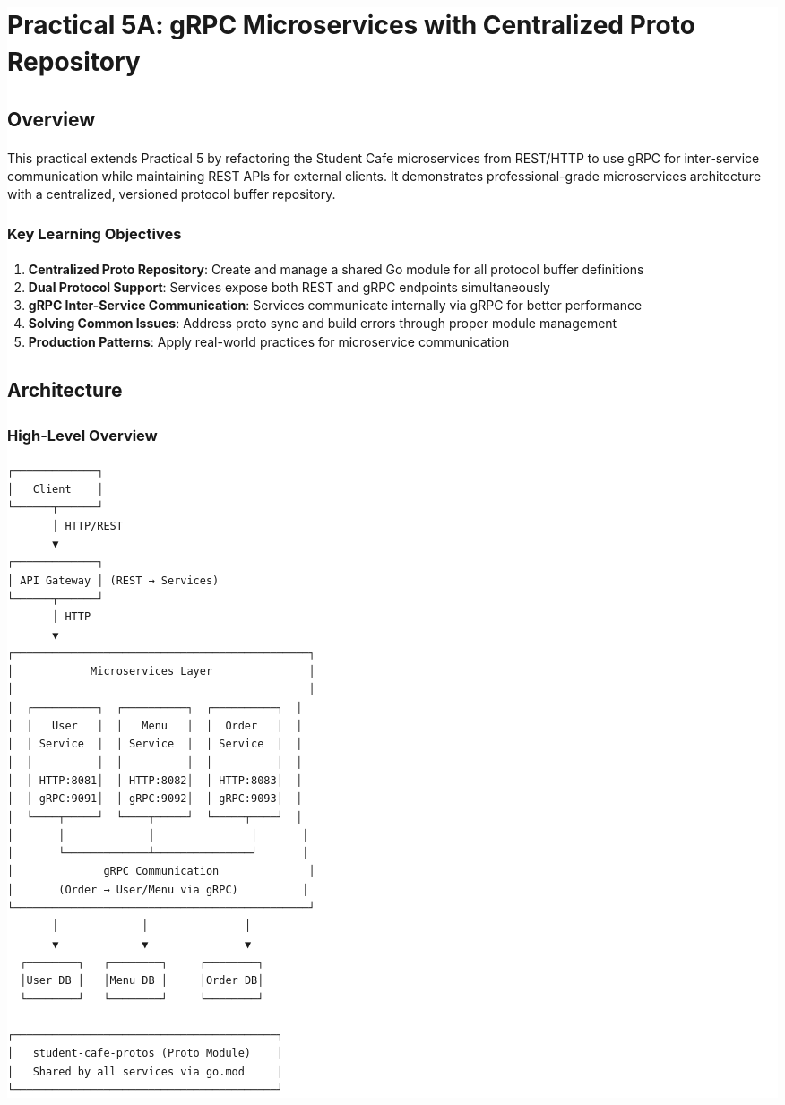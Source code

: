 # Practical 5A: gRPC Microservices with Centralized Proto Repository

## Overview

This practical extends Practical 5 by refactoring the Student Cafe microservices from REST/HTTP to use gRPC for inter-service communication while maintaining REST APIs for external clients. It demonstrates professional-grade microservices architecture with a centralized, versioned protocol buffer repository.

### Key Learning Objectives

1. **Centralized Proto Repository**: Create and manage a shared Go module for all protocol buffer definitions
2. **Dual Protocol Support**: Services expose both REST and gRPC endpoints simultaneously
3. **gRPC Inter-Service Communication**: Services communicate internally via gRPC for better performance
4. **Solving Common Issues**: Address proto sync and build errors through proper module management
5. **Production Patterns**: Apply real-world practices for microservice communication

## Architecture

### High-Level Overview

```
┌─────────────┐
│   Client    │
└──────┬──────┘
       │ HTTP/REST
       ▼
┌─────────────┐
│ API Gateway │ (REST → Services)
└──────┬──────┘
       │ HTTP
       ▼
┌──────────────────────────────────────────────┐
│            Microservices Layer               │
│                                              │
│  ┌──────────┐  ┌──────────┐  ┌──────────┐  │
│  │   User   │  │   Menu   │  │  Order   │  │
│  │ Service  │  │ Service  │  │ Service  │  │
│  │          │  │          │  │          │  │
│  │ HTTP:8081│  │ HTTP:8082│  │ HTTP:8083│  │
│  │ gRPC:9091│  │ gRPC:9092│  │ gRPC:9093│  │
│  └────┬─────┘  └────┬─────┘  └─────┬────┘  │
│       │             │               │       │
│       └─────────────┴───────────────┘       │
│              gRPC Communication              │
│       (Order → User/Menu via gRPC)          │
└──────────────────────────────────────────────┘
       │             │               │
       ▼             ▼               ▼
  ┌────────┐   ┌────────┐     ┌────────┐
  │User DB │   │Menu DB │     │Order DB│
  └────────┘   └────────┘     └────────┘

┌─────────────────────────────────────────┐
│   student-cafe-protos (Proto Module)    │
│   Shared by all services via go.mod     │
└─────────────────────────────────────────┘
```

